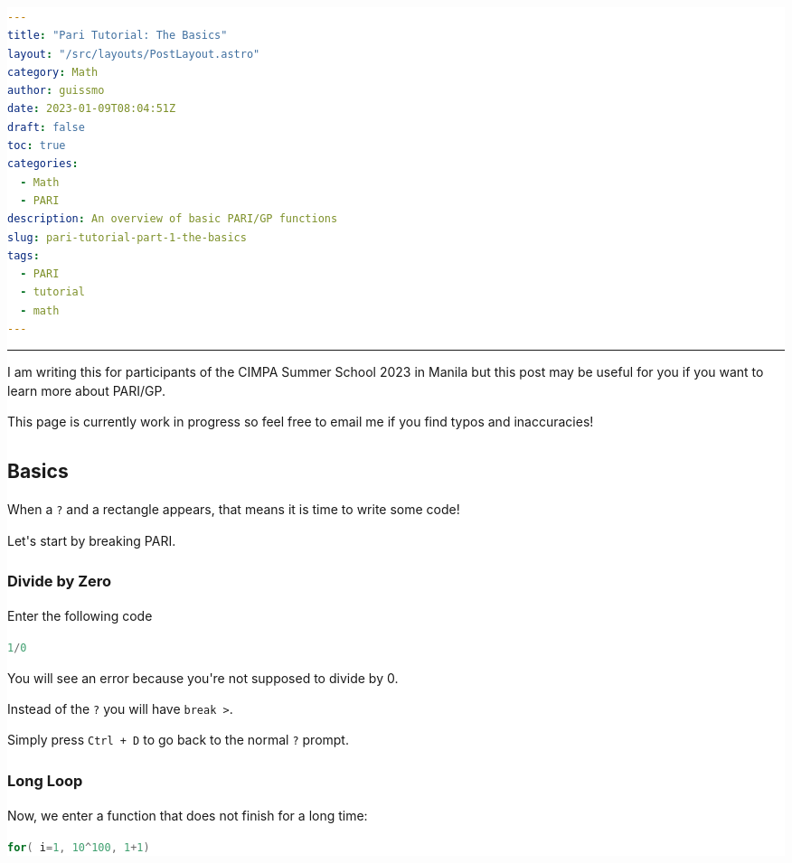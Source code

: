 ```yaml
---
title: "Pari Tutorial: The Basics"
layout: "/src/layouts/PostLayout.astro"
category: Math
author: guissmo
date: 2023-01-09T08:04:51Z
draft: false
toc: true
categories:
  - Math
  - PARI
description: An overview of basic PARI/GP functions
slug: pari-tutorial-part-1-the-basics
tags:
  - PARI
  - tutorial
  - math
---
```


---

I am writing this for participants of the CIMPA Summer School 2023 in Manila but this post may be useful for you if you want to learn more about PARI/GP.

This page is currently work in progress so feel free to email me if you find typos and inaccuracies!

## Basics

When a `?` and a rectangle appears, that means it is time to write some code!

Let's start by breaking PARI.

### Divide by Zero

Enter the following code

```c
1/0
```

You will see an error because you're not supposed to divide by 0.

Instead of the `?` you will have `break >`.

Simply press `Ctrl + D` to go back to the normal `?` prompt.

### Long Loop

Now, we enter a function that does not finish for a long time:

```c
for( i=1, 10^100, 1+1)
```
